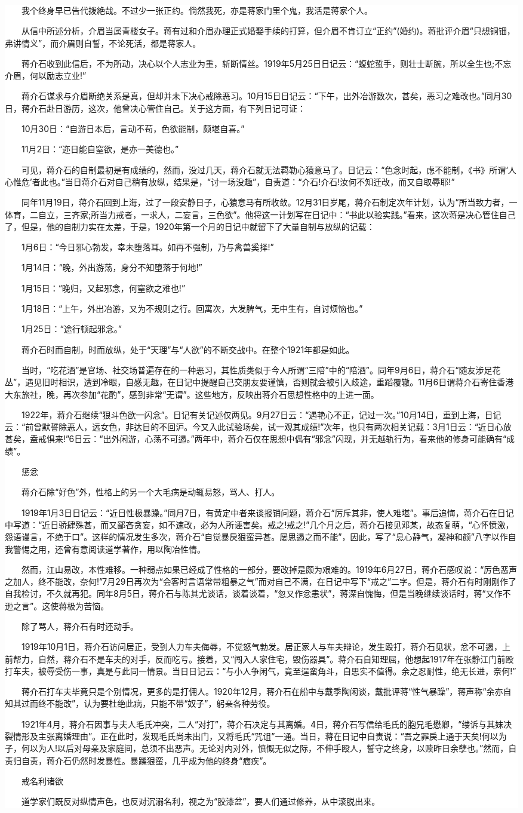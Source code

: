 　　我个终身早已告代拨絶哉。不过少一张正约。倘然我死，亦是蒋家门里个鬼，我活是蒋家个人。

　　从信中所述分析，介眉当属青楼女子。蒋有过和介眉办理正式婚娶手续的打算，但介眉不肯订立“正约”(婚约)。蒋批评介眉“只想铜钿，弗讲情义”，而介眉则自誓，不论死活，都是蒋家人。

　　蒋介石收到此信后，不为所动，决心以个人志业为重，斩断情丝。1919年5月25日日记云：“蝮蛇蜇手，则壮士断腕，所以全生也;不忘介眉，何以励志立业!”

　　蒋介石谋求与介眉断绝关系是真，但却并未下决心戒除恶习。10月15日日记云：“下午，出外冶游数次，甚矣，恶习之难改也。”同月30日，蒋介石赴日游历，这次，他曾决心管住自己。关于这方面，有下列日记可证：

　　10月30日：“自游日本后，言动不苟，色欲能制，颇堪自喜。”

　　11月2日：“迩日能自窒欲，是亦一美德也。”

　　可见，蒋介石的自制最初是有成绩的，然而，没过几天，蒋介石就无法羁勒心猿意马了。日记云：“色念时起，虑不能制，《书》所谓‘人心惟危’者此也。”当日蒋介石对自己稍有放纵，结果是，“讨一场没趣”，自责道：“介石!介石!汝何不知迁改，而又自取辱耶!”

　　同年11月19日，蒋介石回到上海，过了一段安静日子，心猿意马有所收敛。12月31日岁尾，蒋介石制定次年计划，认为“所当致力者，一体育，二自立，三齐家;所当力戒者，一求人，二妄言，三色欲”。他将这一计划写在日记中：“书此以验实践。”看来，这次蒋是决心管住自己了，但是，他的自制力实在太差，于是，1920年第一个月的日记中就留下了大量自制与放纵的记载：

　　1月6日：“今日邪心勃发，幸未堕落耳。如再不强制，乃与禽兽奚择!”

　　1月14日：“晚，外出游荡，身分不知堕落于何地!”

　　1月15日：“晚归，又起邪念，何窒欲之难也!”

　　1月18日：“上午，外出冶游，又为不规则之行。回寓次，大发脾气，无中生有，自讨烦恼也。”

　　1月25日：“途行顿起邪念。”

　　蒋介石时而自制，时而放纵，处于“天理”与“人欲”的不断交战中。在整个1921年都是如此。

　　当时，“吃花酒”是官场、社交场普遍存在的一种恶习，其性质类似于今人所谓“三陪”中的“陪酒”。同年9月6日，蒋介石“随友涉足花丛”，遇见旧时相识，遭到冷眼，自感无趣，在日记中提醒自己交朋友要谨慎，否则就会被引入歧途，重蹈覆辙。11月6日谓蒋介石寄住香港大东旅社，晚，再次参加“花酌”，感到非常“无谓”。这些地方，反映出蒋介石思想性格中的上进一面。

　　1922年，蒋介石继续“狠斗色欲一闪念”。日记有关记述仅两见。9月27日云：“遇艳心不正，记过一次。”10月14日，重到上海，日记云：“前曾默誓除恶人，远女色，非达目的不回沪。今又入此试验场矣，试一观其成绩!”次年，也只有两次相关记载：3月1日云：“近日心放甚矣，盍戒惧来!”6日云：“出外闲游，心荡不可遏。”两年中，蒋介石仅在思想中偶有“邪念”闪现，并无越轨行为，看来他的修身可能确有“成绩”。

　　惩忿

　　蒋介石除“好色”外，性格上的另一个大毛病是动辄易怒，骂人、打人。

　　1919年1月3日日记云：“近日性极暴躁。”同月7日，有黄定中者来谈报销问题，蒋介石“厉斥其非，使人难堪”。事后追悔，蒋介石在日记中写道：“近日骄肆殊甚，而又鄙吝贪妄，如不速改，必为人所诬害矣。戒之!戒之!”几个月之后，蒋介石接见邓某，故态复萌，“心怀愤激，怨语谩言，不绝于口”。这样的情况发生多次，蒋介石“自觉暴戾狠蛮异甚。屡思遏之而不能”，因此，写了“息心静气，凝神和颜”八字以作自我警惕之用，还曾有意阅读道学著作，用以陶冶性情。

　　然而，江山易改，本性难移。一种弱点如果已经成了性格的一部分，要改掉是颇为艰难的。1919年6月27日，蒋介石感叹说：“厉色恶声之加人，终不能改，奈何!”7月29日再次为“会客时言语常带粗暴之气”而对自己不满，在日记中写下“戒之”二字。但是，蒋介石有时刚刚作了自我检讨，不久就再犯。同年8月5日，蒋介石与陈其尤谈话，谈着谈着，“忽又作忿恚状”，蒋深自愧悔，但是当晚继续谈话时，蒋“又作不逊之言”。这使蒋极为苦恼。

　　除了骂人，蒋介石有时还动手。

　　1919年10月1日，蒋介石访问居正，受到人力车夫侮辱，不觉怒气勃发。居正家人与车夫辩论，发生殴打，蒋介石见状，忿不可遏，上前帮力，自然，蒋介石不是车夫的对手，反而吃亏。接着，又“闯入人家住宅，毁伤器具”。蒋介石自知理屈，他想起1917年在张静江门前殴打车夫，被辱受伤一事，真是与此同一情景。当日日记云：“与小人争闲气，竟至逞蛮角斗，自思实不值得。余之忍耐性，绝无长进，奈何!”

　　蒋介石打车夫毕竟只是个别情况，更多的是打佣人。1920年12月，蒋介石在船中与戴季陶闲谈，戴批评蒋“性气暴躁”，蒋声称“余亦自知其过而终不能改”，认为要杜绝此病，只能不带“奴子”，躬亲各种劳役。

　　1921年4月，蒋介石因事与夫人毛氏冲突，二人“对打”，蒋介石决定与其离婚。4日，蒋介石写信给毛氏的胞兄毛懋卿，“缕诉与其妹决裂情形及主张离婚理由”。正在此时，发现毛氏尚未出门，又将毛氏“咒诅”一通。当日，蒋在日记中自责说：“吾之罪戾上通于天矣!何以为子，何以为人!以后对母亲及家庭间，总须不出恶声。无论对内对外，愤慨无似之际，不伸手殴人，誓守之终身，以赎昨日余孽也。”然而，自责归自责，蒋介石仍然时发暴性。暴躁狠蛮，几乎成为他的终身“痼疾”。

　　戒名利诸欲

　　道学家们既反对纵情声色，也反对沉溺名利，视之为“胶漆盆”，要人们通过修养，从中滚脱出来。
